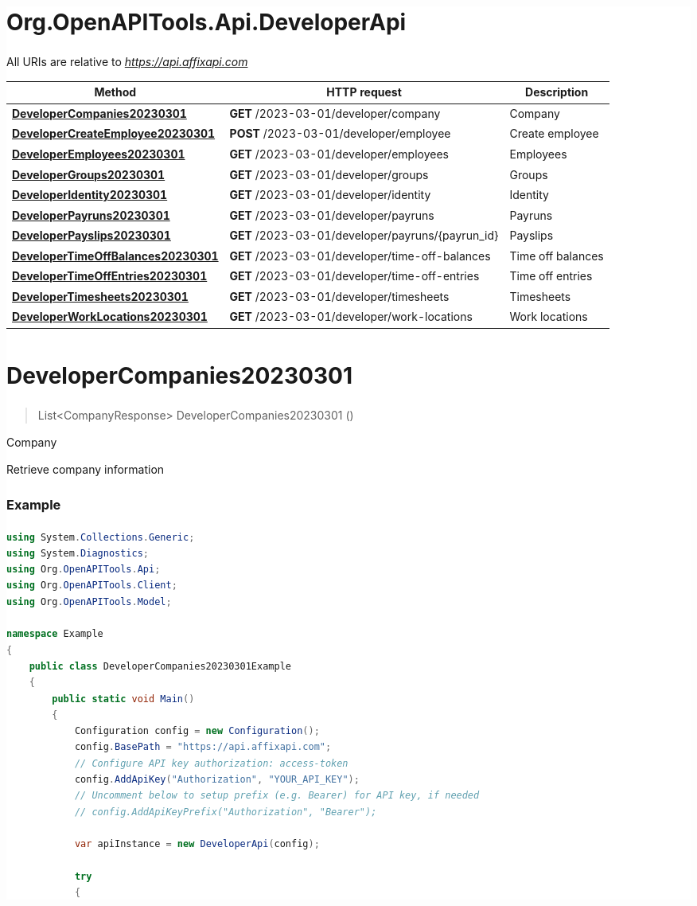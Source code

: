 # Org.OpenAPITools.Api.DeveloperApi

All URIs are relative to *https://api.affixapi.com*

Method | HTTP request | Description
------------- | ------------- | -------------
[**DeveloperCompanies20230301**](DeveloperApi.md#developercompanies20230301) | **GET** /2023-03-01/developer/company | Company
[**DeveloperCreateEmployee20230301**](DeveloperApi.md#developercreateemployee20230301) | **POST** /2023-03-01/developer/employee | Create employee
[**DeveloperEmployees20230301**](DeveloperApi.md#developeremployees20230301) | **GET** /2023-03-01/developer/employees | Employees
[**DeveloperGroups20230301**](DeveloperApi.md#developergroups20230301) | **GET** /2023-03-01/developer/groups | Groups
[**DeveloperIdentity20230301**](DeveloperApi.md#developeridentity20230301) | **GET** /2023-03-01/developer/identity | Identity
[**DeveloperPayruns20230301**](DeveloperApi.md#developerpayruns20230301) | **GET** /2023-03-01/developer/payruns | Payruns
[**DeveloperPayslips20230301**](DeveloperApi.md#developerpayslips20230301) | **GET** /2023-03-01/developer/payruns/{payrun_id} | Payslips
[**DeveloperTimeOffBalances20230301**](DeveloperApi.md#developertimeoffbalances20230301) | **GET** /2023-03-01/developer/time-off-balances | Time off balances
[**DeveloperTimeOffEntries20230301**](DeveloperApi.md#developertimeoffentries20230301) | **GET** /2023-03-01/developer/time-off-entries | Time off entries
[**DeveloperTimesheets20230301**](DeveloperApi.md#developertimesheets20230301) | **GET** /2023-03-01/developer/timesheets | Timesheets
[**DeveloperWorkLocations20230301**](DeveloperApi.md#developerworklocations20230301) | **GET** /2023-03-01/developer/work-locations | Work locations


<a name="developercompanies20230301"></a>
# **DeveloperCompanies20230301**
> List&lt;CompanyResponse&gt; DeveloperCompanies20230301 ()

Company

Retrieve company information 

### Example
```csharp
using System.Collections.Generic;
using System.Diagnostics;
using Org.OpenAPITools.Api;
using Org.OpenAPITools.Client;
using Org.OpenAPITools.Model;

namespace Example
{
    public class DeveloperCompanies20230301Example
    {
        public static void Main()
        {
            Configuration config = new Configuration();
            config.BasePath = "https://api.affixapi.com";
            // Configure API key authorization: access-token
            config.AddApiKey("Authorization", "YOUR_API_KEY");
            // Uncomment below to setup prefix (e.g. Bearer) for API key, if needed
            // config.AddApiKeyPrefix("Authorization", "Bearer");

            var apiInstance = new DeveloperApi(config);

            try
            {
```